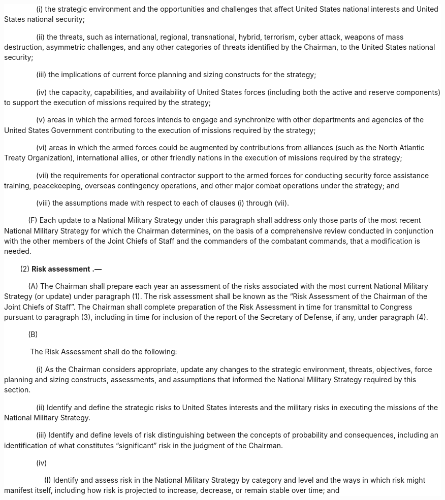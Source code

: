                 (i) the strategic environment and the opportunities and challenges that affect United States national interests and United States national security;

                (ii) the threats, such as international, regional, transnational, hybrid, terrorism, cyber attack, weapons of mass destruction, asymmetric challenges, and any other categories of threats identified by the Chairman, to the United States national security;

                (iii) the implications of current force planning and sizing constructs for the strategy;

                (iv) the capacity, capabilities, and availability of United States forces (including both the active and reserve components) to support the execution of missions required by the strategy;

                (v) areas in which the armed forces intends to engage and synchronize with other departments and agencies of the United States Government contributing to the execution of missions required by the strategy;

                (vi) areas in which the armed forces could be augmented by contributions from alliances (such as the North Atlantic Treaty Organization), international allies, or other friendly nations in the execution of missions required by the strategy;

                (vii) the requirements for operational contractor support to the armed forces for conducting security force assistance training, peacekeeping, overseas contingency operations, and other major combat operations under the strategy; and

                (viii) the assumptions made with respect to each of clauses (i) through (vii).

            (F) Each update to a National Military Strategy under this paragraph shall address only those parts of the most recent National Military Strategy for which the Chairman determines, on the basis of a comprehensive review conducted in conjunction with the other members of the Joint Chiefs of Staff and the commanders of the combatant commands, that a modification is needed.

        (2)  __Risk assessment__  __.—__ 

            (A) The Chairman shall prepare each year an assessment of the risks associated with the most current National Military Strategy (or update) under paragraph (1). The risk assessment shall be known as the “Risk Assessment of the Chairman of the Joint Chiefs of Staff”. The Chairman shall complete preparation of the Risk Assessment in time for transmittal to Congress pursuant to paragraph (3), including in time for inclusion of the report of the Secretary of Defense, if any, under paragraph (4).

            (B)

             The Risk Assessment shall do the following:

                (i) As the Chairman considers appropriate, update any changes to the strategic environment, threats, objectives, force planning and sizing constructs, assessments, and assumptions that informed the National Military Strategy required by this section.

                (ii) Identify and define the strategic risks to United States interests and the military risks in executing the missions of the National Military Strategy.

                (iii) Identify and define levels of risk distinguishing between the concepts of probability and consequences, including an identification of what constitutes “significant” risk in the judgment of the Chairman.

                (iv)

                    (I) Identify and assess risk in the National Military Strategy by category and level and the ways in which risk might manifest itself, including how risk is projected to increase, decrease, or remain stable over time; and
